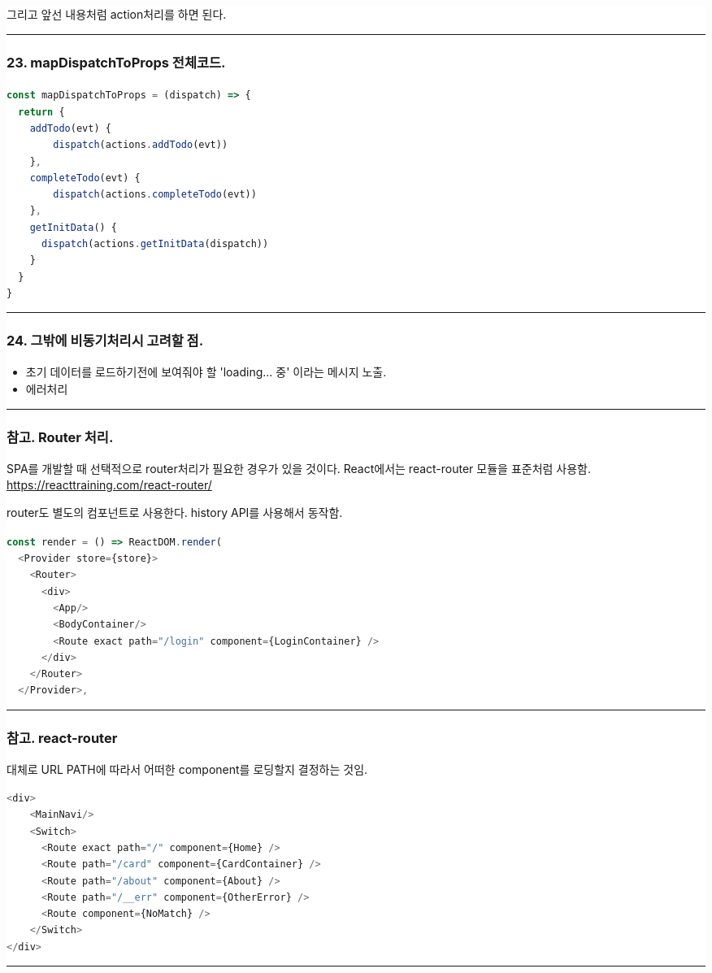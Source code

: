 그리고 앞선 내용처럼 action처리를 하면 된다.


---
### 23. mapDispatchToProps 전체코드. 

```javascript
const mapDispatchToProps = (dispatch) => {
  return {
    addTodo(evt) {
        dispatch(actions.addTodo(evt))
    },
    completeTodo(evt) {
        dispatch(actions.completeTodo(evt)) 
    },
    getInitData() {
      dispatch(actions.getInitData(dispatch))
    }
  }
}
```

---
### 24. 그밖에 비동기처리시 고려할 점.
- 초기 데이터를 로드하기전에 보여줘야 할 'loading... 중' 이라는 메시지 노출.
- 에러처리

---
### 참고. Router 처리.
SPA를 개발할 때 선택적으로 router처리가 필요한 경우가 있을 것이다. 
React에서는 react-router 모듈을 표준처럼 사용함.
https://reacttraining.com/react-router/

router도 별도의 컴포넌트로 사용한다. history API를 사용해서 동작함.

```javascript
const render = () => ReactDOM.render(
  <Provider store={store}>
    <Router>
      <div>
        <App/>
        <BodyContainer/>
        <Route exact path="/login" component={LoginContainer} />
      </div>
    </Router>
  </Provider>,
```

---
### 참고. react-router
대체로 URL PATH에 따라서 어떠한 component를 로딩할지 결정하는 것임.
```javascript
<div>
    <MainNavi/>
    <Switch>
      <Route exact path="/" component={Home} />
      <Route path="/card" component={CardContainer} />
      <Route path="/about" component={About} />
      <Route path="/__err" component={OtherError} />
      <Route component={NoMatch} />
    </Switch>
</div>
```

---